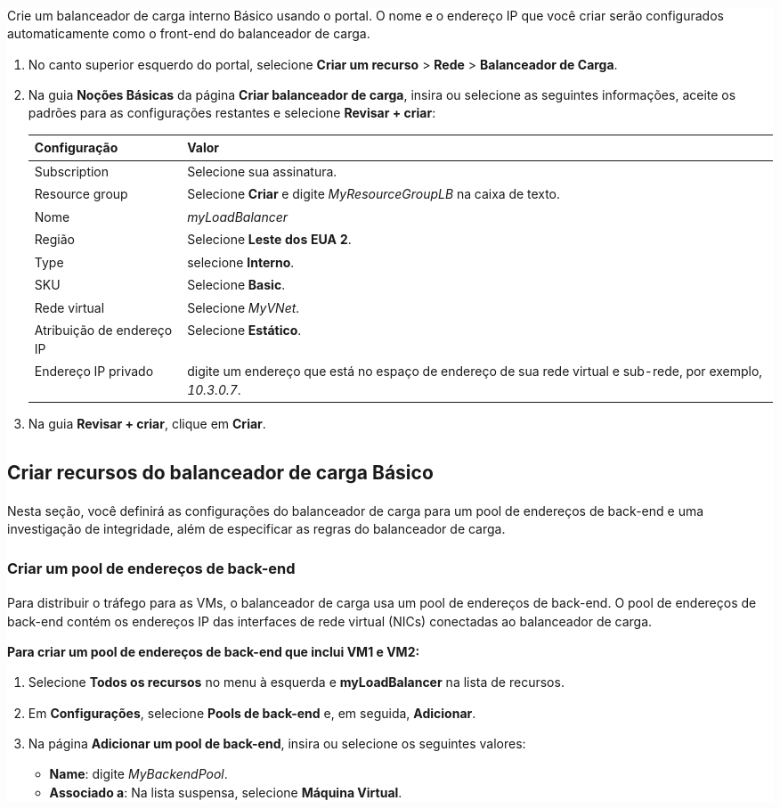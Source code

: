 Crie um balanceador de carga interno Básico usando o portal. O nome e o endereço IP que você criar serão configurados automaticamente como o front-end do balanceador de carga.

1. No canto superior esquerdo do portal, selecione **Criar um recurso** > **Rede** > **Balanceador de Carga**.
   
2. Na guia **Noções Básicas** da página **Criar balanceador de carga**, insira ou selecione as seguintes informações, aceite os padrões para as configurações restantes e selecione **Revisar + criar**:

    | Configuração                 | Valor                                              |
    | ---                     | ---                                                |
    | Subscription               | Selecione sua assinatura.    |    
    | Resource group         | Selecione **Criar** e digite *MyResourceGroupLB* na caixa de texto.|
    | Nome                   | *myLoadBalancer*                                   |
    | Região         | Selecione **Leste dos EUA 2**.                                        |
    | Type          | selecione **Interno**.                                        |
    | SKU           | Selecione **Basic**.                          |
    | Rede virtual           | Selecione *MyVNet*.                          |    
    | Atribuição de endereço IP              | Selecione **Estático**.   |
    | Endereço IP privado|digite um endereço que está no espaço de endereço de sua rede virtual e sub-rede, por exemplo, *10.3.0.7*.  |

3. Na guia **Revisar + criar**, clique em **Criar**. 
   

## <a name="create-basic-load-balancer-resources"></a>Criar recursos do balanceador de carga Básico

Nesta seção, você definirá as configurações do balanceador de carga para um pool de endereços de back-end e uma investigação de integridade, além de especificar as regras do balanceador de carga.

### <a name="create-a-back-end-address-pool"></a>Criar um pool de endereços de back-end

Para distribuir o tráfego para as VMs, o balanceador de carga usa um pool de endereços de back-end. O pool de endereços de back-end contém os endereços IP das interfaces de rede virtual (NICs) conectadas ao balanceador de carga. 

**Para criar um pool de endereços de back-end que inclui VM1 e VM2:**

1. Selecione **Todos os recursos** no menu à esquerda e **myLoadBalancer** na lista de recursos.
   
1. Em **Configurações**, selecione **Pools de back-end** e, em seguida, **Adicionar**.
   
1. Na página **Adicionar um pool de back-end**, insira ou selecione os seguintes valores:
   
   - **Name**: digite *MyBackendPool*.
   - **Associado a**: Na lista suspensa, selecione **Máquina Virtual**.
   
   